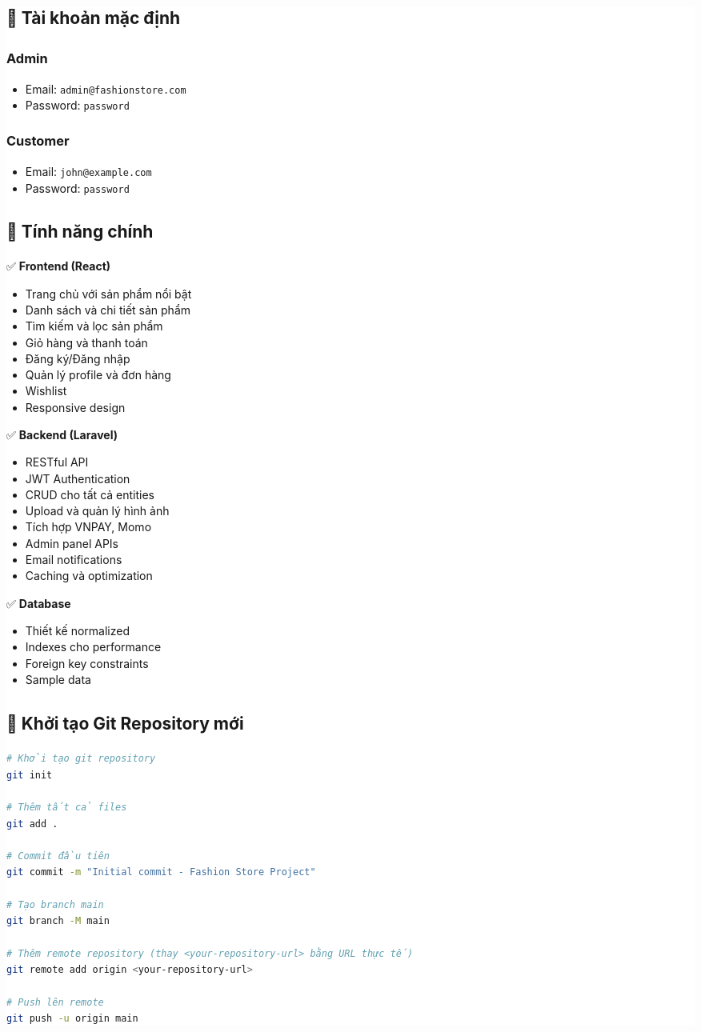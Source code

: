 ## 🔐 Tài khoản mặc định

### Admin
- Email: `admin@fashionstore.com`
- Password: `password`

### Customer
- Email: `john@example.com`
- Password: `password`

## 🚀 Tính năng chính

✅ **Frontend (React)**
- Trang chủ với sản phẩm nổi bật
- Danh sách và chi tiết sản phẩm
- Tìm kiếm và lọc sản phẩm
- Giỏ hàng và thanh toán
- Đăng ký/Đăng nhập
- Quản lý profile và đơn hàng
- Wishlist
- Responsive design

✅ **Backend (Laravel)**
- RESTful API
- JWT Authentication
- CRUD cho tất cả entities
- Upload và quản lý hình ảnh
- Tích hợp VNPAY, Momo
- Admin panel APIs
- Email notifications
- Caching và optimization

✅ **Database**
- Thiết kế normalized
- Indexes cho performance
- Foreign key constraints
- Sample data

## 🚀 Khởi tạo Git Repository mới

```bash
# Khởi tạo git repository
git init

# Thêm tất cả files
git add .

# Commit đầu tiên
git commit -m "Initial commit - Fashion Store Project"

# Tạo branch main
git branch -M main

# Thêm remote repository (thay <your-repository-url> bằng URL thực tế)
git remote add origin <your-repository-url>

# Push lên remote
git push -u origin main
```
